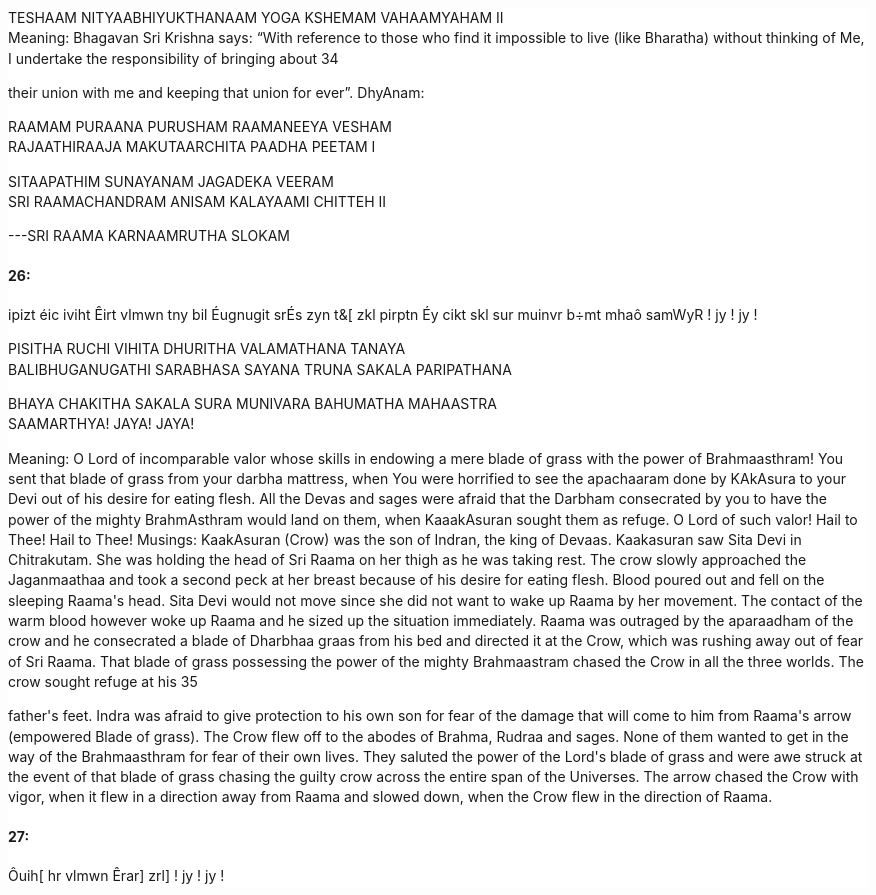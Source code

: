 TESHAAM NITYAABHIYUKTHANAAM YOGA KSHEMAM VAHAAMYAHAM II  
Meaning:
Bhagavan Sri Krishna says: “With reference to those who find it impossible to live (like
Bharatha) without thinking of Me, I undertake the responsibility of bringing about
34

their union with me and keeping that union for ever”.
DhyAnam:

RAAMAM PURAANA PURUSHAM RAAMANEEYA VESHAM  
RAJAATHIRAAJA MAKUTAARCHITA PAADHA PEETAM I


SITAAPATHIM SUNAYANAM JAGADEKA VEERAM  
SRI RAAMACHANDRAM ANISAM KALAYAAMI CHITTEH II


---SRI RAAMA KARNAAMRUTHA SLOKAM

#### 26:
ipizt éic iviht Êirt vlmwn tny bil Éugnugit srÉs zyn t&[
zkl pirptn Éy cikt skl sur muinvr b÷mt mhaô samWyR !
jy ! jy !

PISITHA RUCHI VIHITA DHURITHA VALAMATHANA TANAYA  
BALIBHUGANUGATHI SARABHASA SAYANA TRUNA SAKALA PARIPATHANA


BHAYA CHAKITHA SAKALA SURA MUNIVARA BAHUMATHA MAHAASTRA  
SAAMARTHYA! JAYA! JAYA!

Meaning:
O Lord of incomparable valor whose skills in endowing a mere blade of grass with the
power of Brahmaasthram! You sent that blade of grass from your darbha mattress,
when You were horrified to see the apachaaram done by KAkAsura to your Devi out of
his desire for eating flesh. All the Devas and sages were afraid that the Darbham
consecrated by you to have the power of the mighty BrahmAsthram would land on
them, when KaaakAsuran sought them as refuge. O Lord of such valor! Hail to Thee!
Hail to Thee!
Musings:
KaakAsuran (Crow) was the son of Indran, the king of Devaas. Kaakasuran saw Sita
Devi in Chitrakutam. She was holding the head of Sri Raama on her thigh as he was
taking rest. The crow slowly approached the Jaganmaathaa and took a second peck at
her breast because of his desire for eating flesh. Blood poured out and fell on the
sleeping Raama's head. Sita Devi would not move since she did not want to wake up
Raama by her movement. The contact of the warm blood however woke up Raama and
he sized up the situation immediately.
Raama was outraged by the aparaadham of the crow and he consecrated a blade of
Dharbhaa graas from his bed and directed it at the Crow, which was rushing away out
of fear of Sri Raama. That blade of grass possessing the power of the mighty
Brahmaastram chased the Crow in all the three worlds. The crow sought refuge at his
35

father's feet. Indra was afraid to give protection to his own son for fear of the damage
that will come to him from Raama's arrow (empowered Blade of grass). The Crow flew
off to the abodes of Brahma, Rudraa and sages. None of them wanted to get in the way
of the Brahmaasthram for fear of their own lives. They saluted the power of the Lord's
blade of grass and were awe struck at the event of that blade of grass chasing the guilty
crow across the entire span of the Universes. The arrow chased the Crow with vigor,
when it flew in a direction away from Raama and slowed down, when the Crow flew in
the direction of Raama.
#### 27:
Ôuih[ hr vlmwn Êrar] zrl] ! jy ! jy !
